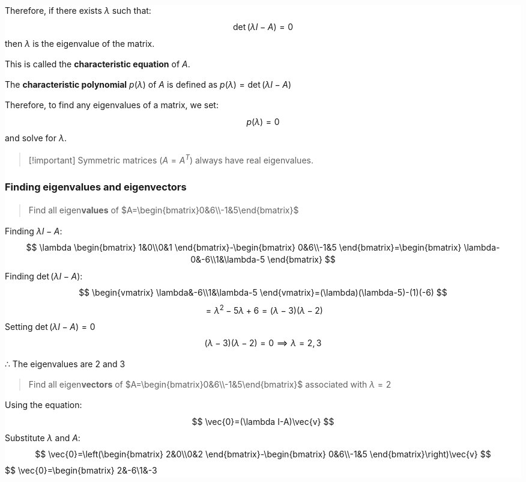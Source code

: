 Therefore, if there exists $\lambda$ such that:
$$
\det(\lambda I-A)=0
$$
then $\lambda$ is the eigenvalue of the matrix.

This is called the **characteristic equation** of $A$.

The **characteristic polynomial** $p(\lambda)$ of $A$ is defined as $p(\lambda)=\det(\lambda I-A)$

Therefore, to find any eigenvalues of a matrix, we set:
$$
p(\lambda)=0
$$
and solve for $\lambda$.

> [!important] Symmetric matrices ($A=A^{T}$) always have real eigenvalues.


### Finding eigenvalues and eigenvectors

> Find all eigen**values** of $A=\begin{bmatrix}0&6\\-1&5\end{bmatrix}$

Finding $\lambda I-A$:
$$
\lambda \begin{bmatrix}
1&0\\0&1
\end{bmatrix}-\begin{bmatrix}
0&6\\-1&5
\end{bmatrix}=\begin{bmatrix}
\lambda-0&-6\\1&\lambda-5
\end{bmatrix}
$$
Finding $\det(\lambda I-A)$:
$$
\begin{vmatrix}
\lambda&-6\\1&\lambda-5
\end{vmatrix}=(\lambda)(\lambda-5)-(1)(-6)
$$
$$
=\lambda^{2}-5\lambda+6=(\lambda-3)(\lambda-2)
$$
Setting $\det(\lambda I-A)=0$
$$
(\lambda-3)(\lambda-2)=0\implies\lambda=2,3
$$

$\therefore$ The eigenvalues are 2 and 3


> Find all eigen**vectors** of $A=\begin{bmatrix}0&6\\-1&5\end{bmatrix}$ associated with $\lambda=2$

Using the equation:
$$
\vec{0}=(\lambda I-A)\vec{v}
$$
Substitute $\lambda$ and $A$:
$$
\vec{0}=\left(\begin{bmatrix}
2&0\\0&2
\end{bmatrix}-\begin{bmatrix}
0&6\\-1&5
\end{bmatrix}\right)\vec{v}
$$
$$
\vec{0}=\begin{bmatrix}
2&-6\\1&-3